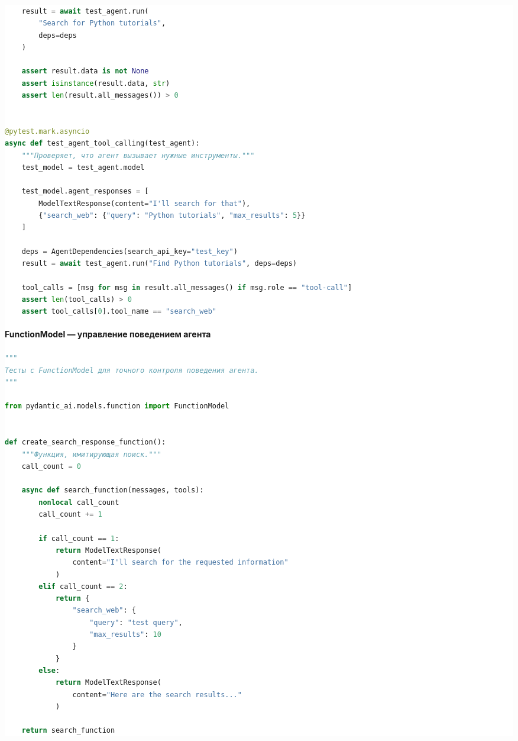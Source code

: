 ```python
    result = await test_agent.run(
        "Search for Python tutorials",
        deps=deps
    )
    
    assert result.data is not None
    assert isinstance(result.data, str)
    assert len(result.all_messages()) > 0


@pytest.mark.asyncio
async def test_agent_tool_calling(test_agent):
    """Проверяет, что агент вызывает нужные инструменты."""
    test_model = test_agent.model
    
    test_model.agent_responses = [
        ModelTextResponse(content="I'll search for that"),
        {"search_web": {"query": "Python tutorials", "max_results": 5}}
    ]
    
    deps = AgentDependencies(search_api_key="test_key")
    result = await test_agent.run("Find Python tutorials", deps=deps)
    
    tool_calls = [msg for msg in result.all_messages() if msg.role == "tool-call"]
    assert len(tool_calls) > 0
    assert tool_calls[0].tool_name == "search_web"
```

#### FunctionModel — управление поведением агента
```python
"""
Тесты с FunctionModel для точного контроля поведения агента.
"""

from pydantic_ai.models.function import FunctionModel


def create_search_response_function():
    """Функция, имитирующая поиск."""
    call_count = 0
    
    async def search_function(messages, tools):
        nonlocal call_count
        call_count += 1
        
        if call_count == 1:
            return ModelTextResponse(
                content="I'll search for the requested information"
            )
        elif call_count == 2:
            return {
                "search_web": {
                    "query": "test query",
                    "max_results": 10
                }
            }
        else:
            return ModelTextResponse(
                content="Here are the search results..."
            )
    
    return search_function

```